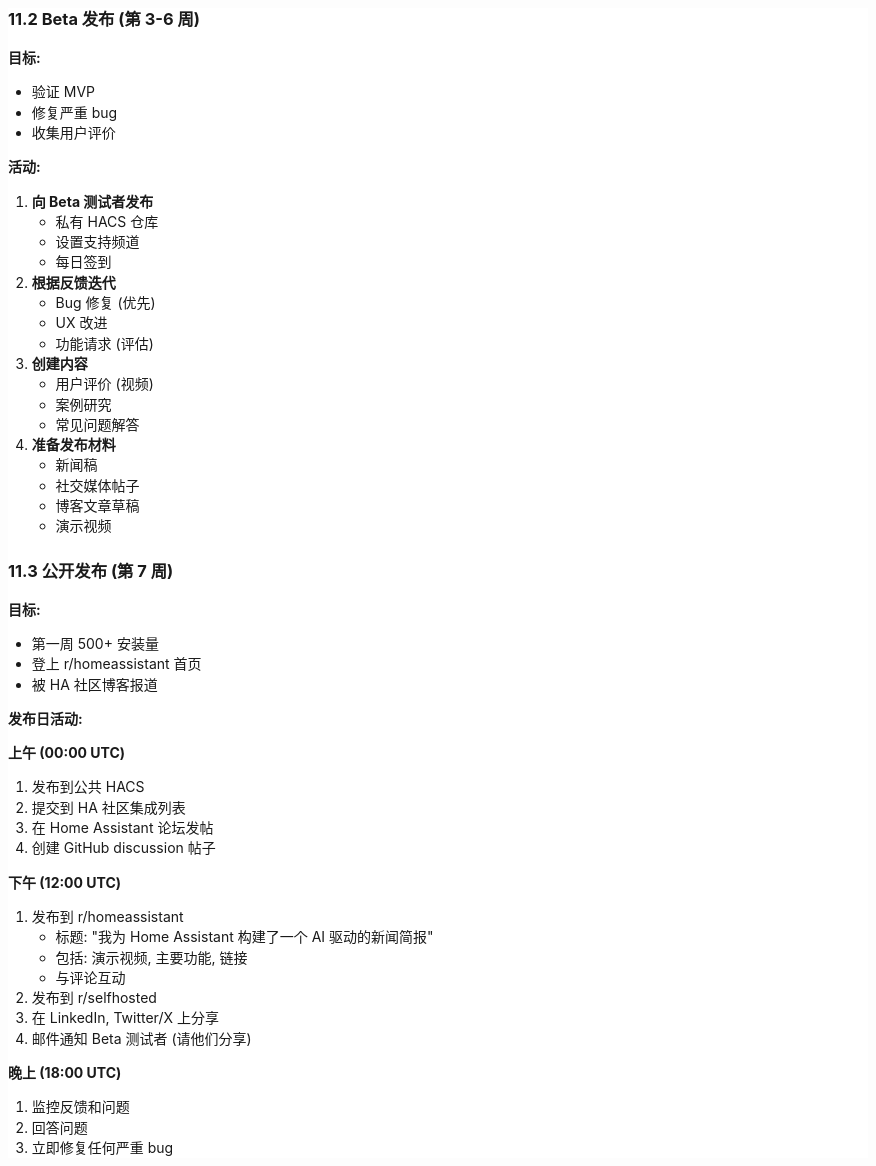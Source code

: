 ### 11.2 Beta 发布 (第 3-6 周)

**目标:**
-   验证 MVP
-   修复严重 bug
-   收集用户评价

**活动:**
1.  **向 Beta 测试者发布**
    -   私有 HACS 仓库
    -   设置支持频道
    -   每日签到
2.  **根据反馈迭代**
    -   Bug 修复 (优先)
    -   UX 改进
    -   功能请求 (评估)
3.  **创建内容**
    -   用户评价 (视频)
    -   案例研究
    -   常见问题解答
4.  **准备发布材料**
    -   新闻稿
    -   社交媒体帖子
    -   博客文章草稿
    -   演示视频

### 11.3 公开发布 (第 7 周)

**目标:**
-   第一周 500+ 安装量
-   登上 r/homeassistant 首页
-   被 HA 社区博客报道

**发布日活动:**

**上午 (00:00 UTC)**
1.  发布到公共 HACS
2.  提交到 HA 社区集成列表
3.  在 Home Assistant 论坛发帖
4.  创建 GitHub discussion 帖子

**下午 (12:00 UTC)**
1.  发布到 r/homeassistant
    -   标题: "我为 Home Assistant 构建了一个 AI 驱动的新闻简报"
    -   包括: 演示视频, 主要功能, 链接
    -   与评论互动
2.  发布到 r/selfhosted
3.  在 LinkedIn, Twitter/X 上分享
4.  邮件通知 Beta 测试者 (请他们分享)

**晚上 (18:00 UTC)**
1.  监控反馈和问题
2.  回答问题
3.  立即修复任何严重 bug
